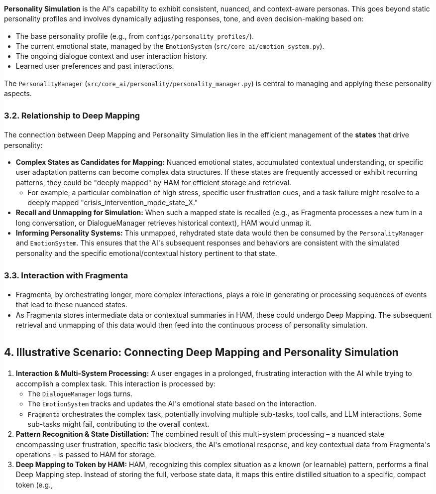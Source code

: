 **Personality Simulation** is the AI's capability to exhibit consistent,
nuanced, and context-aware personas. This goes beyond static personality
profiles and involves dynamically adjusting responses, tone, and even
decision-making based on:

- The base personality profile (e.g., from `configs/personality_profiles/`).
- The current emotional state, managed by the `EmotionSystem`
  (`src/core_ai/emotion_system.py`).
- The ongoing dialogue context and user interaction history.
- Learned user preferences and past interactions.

The `PersonalityManager` (`src/core_ai/personality/personality_manager.py`) is
central to managing and applying these personality aspects.

### 3.2. Relationship to Deep Mapping

The connection between Deep Mapping and Personality Simulation lies in the
efficient management of the **states** that drive personality:

- **Complex States as Candidates for Mapping:** Nuanced emotional states,
  accumulated contextual understanding, or specific user adaptation patterns can
  become complex data structures. If these states are frequently accessed or
  exhibit recurring patterns, they could be "deeply mapped" by HAM for efficient
  storage and retrieval.
  - For example, a particular combination of high stress, specific user
    frustration cues, and a task failure might resolve to a deeply mapped
    "crisis_intervention_mode_state_X."
- **Recall and Unmapping for Simulation:** When such a mapped state is recalled
  (e.g., as Fragmenta processes a new turn in a long conversation, or
  DialogueManager retrieves historical context), HAM would unmap it.
- **Informing Personality Systems:** This unmapped, rehydrated state data would
  then be consumed by the `PersonalityManager` and `EmotionSystem`. This ensures
  that the AI's subsequent responses and behaviors are consistent with the
  simulated personality and the specific emotional/contextual history pertinent
  to that state.

### 3.3. Interaction with Fragmenta

- Fragmenta, by orchestrating longer, more complex interactions, plays a role in
  generating or processing sequences of events that lead to these nuanced
  states.
- As Fragmenta stores intermediate data or contextual summaries in HAM, these
  could undergo Deep Mapping. The subsequent retrieval and unmapping of this
  data would then feed into the continuous process of personality simulation.

## 4. Illustrative Scenario: Connecting Deep Mapping and Personality Simulation

1.  **Interaction & Multi-System Processing:** A user engages in a prolonged,
    frustrating interaction with the AI while trying to accomplish a complex
    task. This interaction is processed by:
    - The `DialogueManager` logs turns.
    - The `EmotionSystem` tracks and updates the AI's emotional state based on
      the interaction.
    - `Fragmenta` orchestrates the complex task, potentially involving multiple
      sub-tasks, tool calls, and LLM interactions. Some sub-tasks might fail,
      contributing to the overall context.
2.  **Pattern Recognition & State Distillation:** The combined result of this
    multi-system processing – a nuanced state encompassing user frustration,
    specific task blockers, the AI's emotional response, and key contextual data
    from Fragmenta's operations – is passed to HAM for storage.
3.  **Deep Mapping to Token by HAM:** HAM, recognizing this complex situation as
    a known (or learnable) pattern, performs a final Deep Mapping step. Instead
    of storing the full, verbose state data, it maps this entire distilled
    situation to a specific, compact token (e.g.,